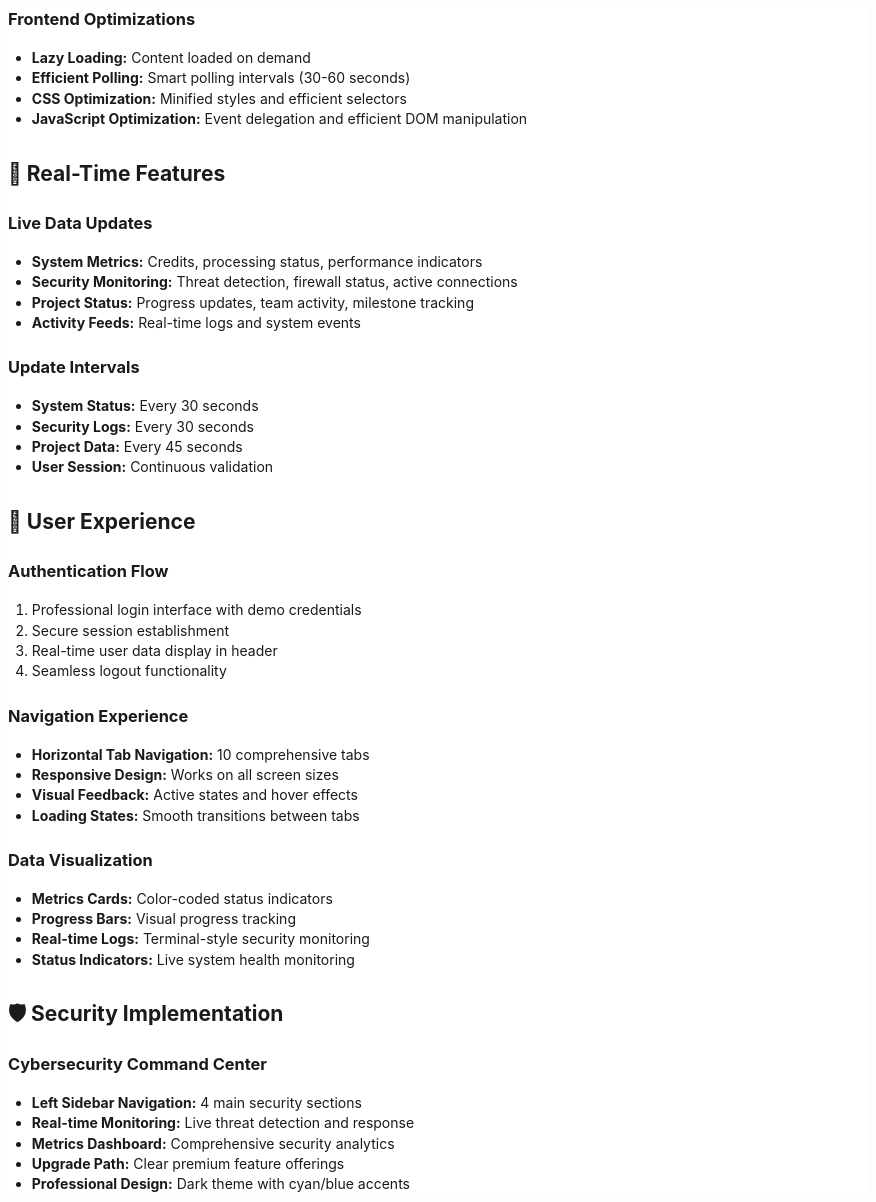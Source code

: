 ### **Frontend Optimizations**
- **Lazy Loading:** Content loaded on demand
- **Efficient Polling:** Smart polling intervals (30-60 seconds)
- **CSS Optimization:** Minified styles and efficient selectors
- **JavaScript Optimization:** Event delegation and efficient DOM manipulation

## 🔄 **Real-Time Features**

### **Live Data Updates**
- **System Metrics:** Credits, processing status, performance indicators
- **Security Monitoring:** Threat detection, firewall status, active connections
- **Project Status:** Progress updates, team activity, milestone tracking
- **Activity Feeds:** Real-time logs and system events

### **Update Intervals**
- **System Status:** Every 30 seconds
- **Security Logs:** Every 30 seconds
- **Project Data:** Every 45 seconds
- **User Session:** Continuous validation

## 🎯 **User Experience**

### **Authentication Flow**
1. Professional login interface with demo credentials
2. Secure session establishment
3. Real-time user data display in header
4. Seamless logout functionality

### **Navigation Experience**
- **Horizontal Tab Navigation:** 10 comprehensive tabs
- **Responsive Design:** Works on all screen sizes
- **Visual Feedback:** Active states and hover effects
- **Loading States:** Smooth transitions between tabs

### **Data Visualization**
- **Metrics Cards:** Color-coded status indicators
- **Progress Bars:** Visual progress tracking
- **Real-time Logs:** Terminal-style security monitoring
- **Status Indicators:** Live system health monitoring

## 🛡️ **Security Implementation**

### **Cybersecurity Command Center**
- **Left Sidebar Navigation:** 4 main security sections
- **Real-time Monitoring:** Live threat detection and response
- **Metrics Dashboard:** Comprehensive security analytics
- **Upgrade Path:** Clear premium feature offerings
- **Professional Design:** Dark theme with cyan/blue accents
